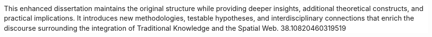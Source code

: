 
This enhanced dissertation maintains the original structure while providing deeper insights, additional theoretical constructs, and practical implications. It introduces new methodologies, testable hypotheses, and interdisciplinary connections that enrich the discourse surrounding the integration of Traditional Knowledge and the Spatial Web. 38.10820460319519
